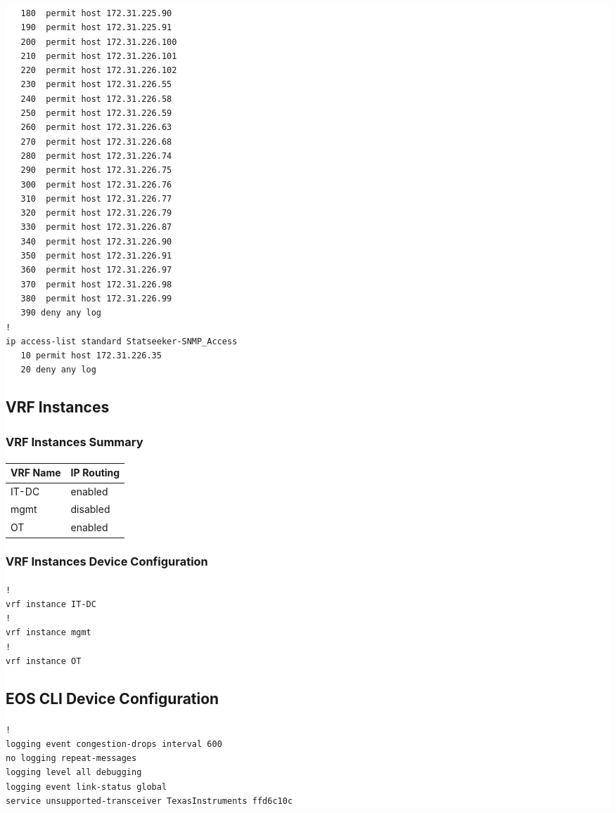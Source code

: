 ```eos
   180  permit host 172.31.225.90
   190  permit host 172.31.225.91
   200  permit host 172.31.226.100
   210  permit host 172.31.226.101
   220  permit host 172.31.226.102
   230  permit host 172.31.226.55
   240  permit host 172.31.226.58
   250  permit host 172.31.226.59
   260  permit host 172.31.226.63
   270  permit host 172.31.226.68
   280  permit host 172.31.226.74
   290  permit host 172.31.226.75
   300  permit host 172.31.226.76
   310  permit host 172.31.226.77
   320  permit host 172.31.226.79
   330  permit host 172.31.226.87
   340  permit host 172.31.226.90
   350  permit host 172.31.226.91
   360  permit host 172.31.226.97
   370  permit host 172.31.226.98
   380  permit host 172.31.226.99
   390 deny any log
!
ip access-list standard Statseeker-SNMP_Access
   10 permit host 172.31.226.35
   20 deny any log
```

## VRF Instances

### VRF Instances Summary

| VRF Name | IP Routing |
| -------- | ---------- |
| IT-DC | enabled |
| mgmt | disabled |
| OT | enabled |

### VRF Instances Device Configuration

```eos
!
vrf instance IT-DC
!
vrf instance mgmt
!
vrf instance OT
```

## EOS CLI Device Configuration

```eos
!
logging event congestion-drops interval 600
no logging repeat-messages
logging level all debugging
logging event link-status global
service unsupported-transceiver TexasInstruments ffd6c10c

```
